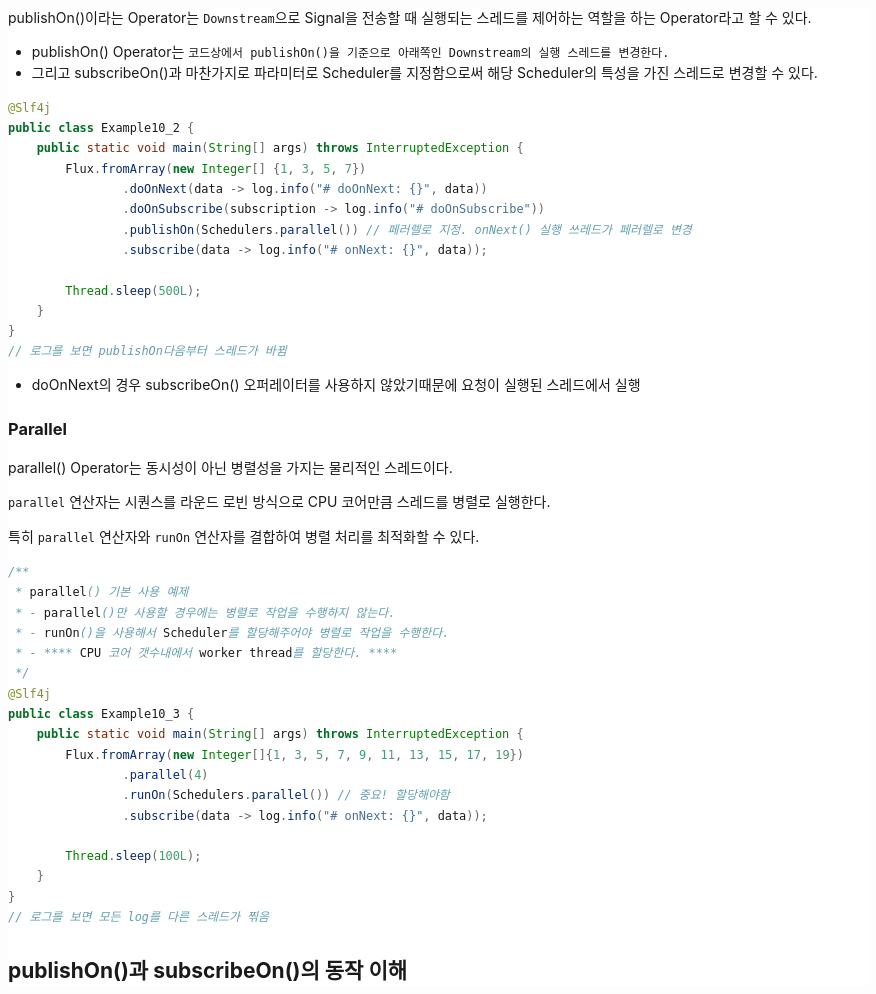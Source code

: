 publishOn()이라는 Operator는 `Downstream`으로 Signal을 전송할 때 실행되는 스레드를 제어하는 역할을 하는 Operator라고 할 수 있다. 

* publishOn() Operator는 `코드상에서 publishOn()을 기준으로 아래쪽인 Downstream의 실행 스레드를 변경한다. `
* 그리고 subscribeOn()과 마찬가지로 파라미터로 Scheduler를 지정함으로써 해당 Scheduler의 특성을 가진 스레드로 변경할 수 있다.

```java
@Slf4j
public class Example10_2 {
    public static void main(String[] args) throws InterruptedException {
        Flux.fromArray(new Integer[] {1, 3, 5, 7})
                .doOnNext(data -> log.info("# doOnNext: {}", data))
                .doOnSubscribe(subscription -> log.info("# doOnSubscribe"))
                .publishOn(Schedulers.parallel()) // 페러렐로 지정. onNext() 실행 쓰레드가 페러렐로 변경 
                .subscribe(data -> log.info("# onNext: {}", data));

        Thread.sleep(500L);
    }
}
// 로그를 보면 publishOn다음부터 스레드가 바뀜 
```

* doOnNext의 경우 subscribeOn() 오퍼레이터를 사용하지 않았기때문에 요청이 실행된 스레드에서 실행 



### Parallel

parallel() Operator는 동시성이 아닌 병렬성을 가지는 물리적인 스레드이다. 

`parallel` 연산자는 시퀀스를 라운드 로빈 방식으로 CPU 코어만큼 스레드를 병렬로 실행한다. 

특히 `parallel` 연산자와 `runOn` 연산자를 결합하여 병렬 처리를 최적화할 수 있다. 

```java
/**
 * parallel() 기본 사용 예제
 * - parallel()만 사용할 경우에는 병렬로 작업을 수행하지 않는다.
 * - runOn()을 사용해서 Scheduler를 할당해주어야 병렬로 작업을 수행한다.
 * - **** CPU 코어 갯수내에서 worker thread를 할당한다. ****
 */
@Slf4j
public class Example10_3 {
    public static void main(String[] args) throws InterruptedException {
        Flux.fromArray(new Integer[]{1, 3, 5, 7, 9, 11, 13, 15, 17, 19})
                .parallel(4)
                .runOn(Schedulers.parallel()) // 중요! 할당해야함 
                .subscribe(data -> log.info("# onNext: {}", data));

        Thread.sleep(100L);
    }
}
// 로그를 보면 모든 log를 다른 스레드가 찎음 
```

## publishOn()과 subscribeOn()의 동작 이해

